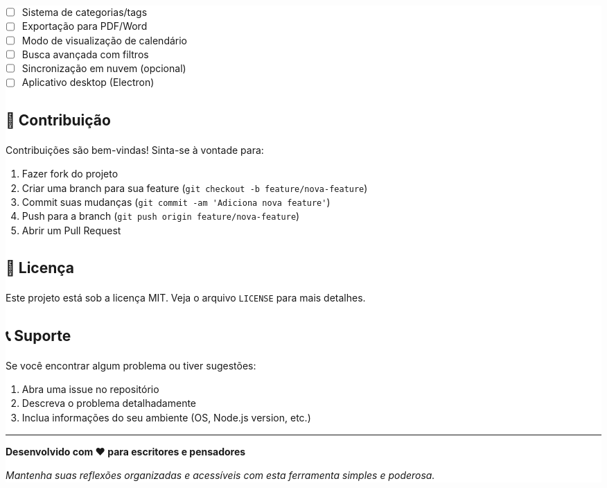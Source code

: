 - [ ] Sistema de categorias/tags
- [ ] Exportação para PDF/Word
- [ ] Modo de visualização de calendário
- [ ] Busca avançada com filtros
- [ ] Sincronização em nuvem (opcional)
- [ ] Aplicativo desktop (Electron)

## 🤝 Contribuição

Contribuições são bem-vindas! Sinta-se à vontade para:

1. Fazer fork do projeto
2. Criar uma branch para sua feature (`git checkout -b feature/nova-feature`)
3. Commit suas mudanças (`git commit -am 'Adiciona nova feature'`)
4. Push para a branch (`git push origin feature/nova-feature`)
5. Abrir um Pull Request

## 📄 Licença

Este projeto está sob a licença MIT. Veja o arquivo `LICENSE` para mais detalhes.

## 📞 Suporte

Se você encontrar algum problema ou tiver sugestões:

1. Abra uma issue no repositório
2. Descreva o problema detalhadamente
3. Inclua informações do seu ambiente (OS, Node.js version, etc.)

---

**Desenvolvido com ❤️ para escritores e pensadores**

*Mantenha suas reflexões organizadas e acessíveis com esta ferramenta simples e poderosa.*
